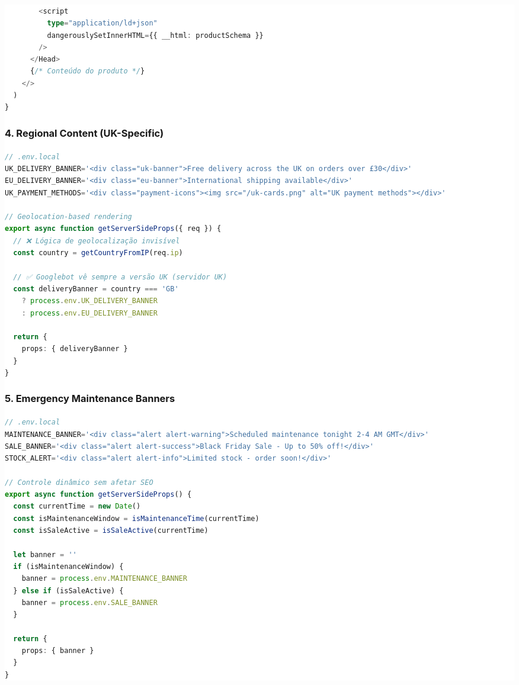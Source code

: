 ```typescript
        <script 
          type="application/ld+json"
          dangerouslySetInnerHTML={{ __html: productSchema }}
        />
      </Head>
      {/* Conteúdo do produto */}
    </>
  )
}
```

### 4. Regional Content (UK-Specific)
```typescript
// .env.local
UK_DELIVERY_BANNER='<div class="uk-banner">Free delivery across the UK on orders over £30</div>'
EU_DELIVERY_BANNER='<div class="eu-banner">International shipping available</div>'
UK_PAYMENT_METHODS='<div class="payment-icons"><img src="/uk-cards.png" alt="UK payment methods"></div>'

// Geolocation-based rendering
export async function getServerSideProps({ req }) {
  // ❌ Lógica de geolocalização invisível
  const country = getCountryFromIP(req.ip)
  
  // ✅ Googlebot vê sempre a versão UK (servidor UK)
  const deliveryBanner = country === 'GB' 
    ? process.env.UK_DELIVERY_BANNER
    : process.env.EU_DELIVERY_BANNER
    
  return {
    props: { deliveryBanner }
  }
}
```

### 5. Emergency Maintenance Banners
```typescript
// .env.local
MAINTENANCE_BANNER='<div class="alert alert-warning">Scheduled maintenance tonight 2-4 AM GMT</div>'
SALE_BANNER='<div class="alert alert-success">Black Friday Sale - Up to 50% off!</div>'
STOCK_ALERT='<div class="alert alert-info">Limited stock - order soon!</div>'

// Controle dinâmico sem afetar SEO
export async function getServerSideProps() {
  const currentTime = new Date()
  const isMaintenanceWindow = isMaintenanceTime(currentTime)
  const isSaleActive = isSaleActive(currentTime)
  
  let banner = ''
  if (isMaintenanceWindow) {
    banner = process.env.MAINTENANCE_BANNER
  } else if (isSaleActive) {
    banner = process.env.SALE_BANNER
  }
  
  return {
    props: { banner }
  }
}
```

